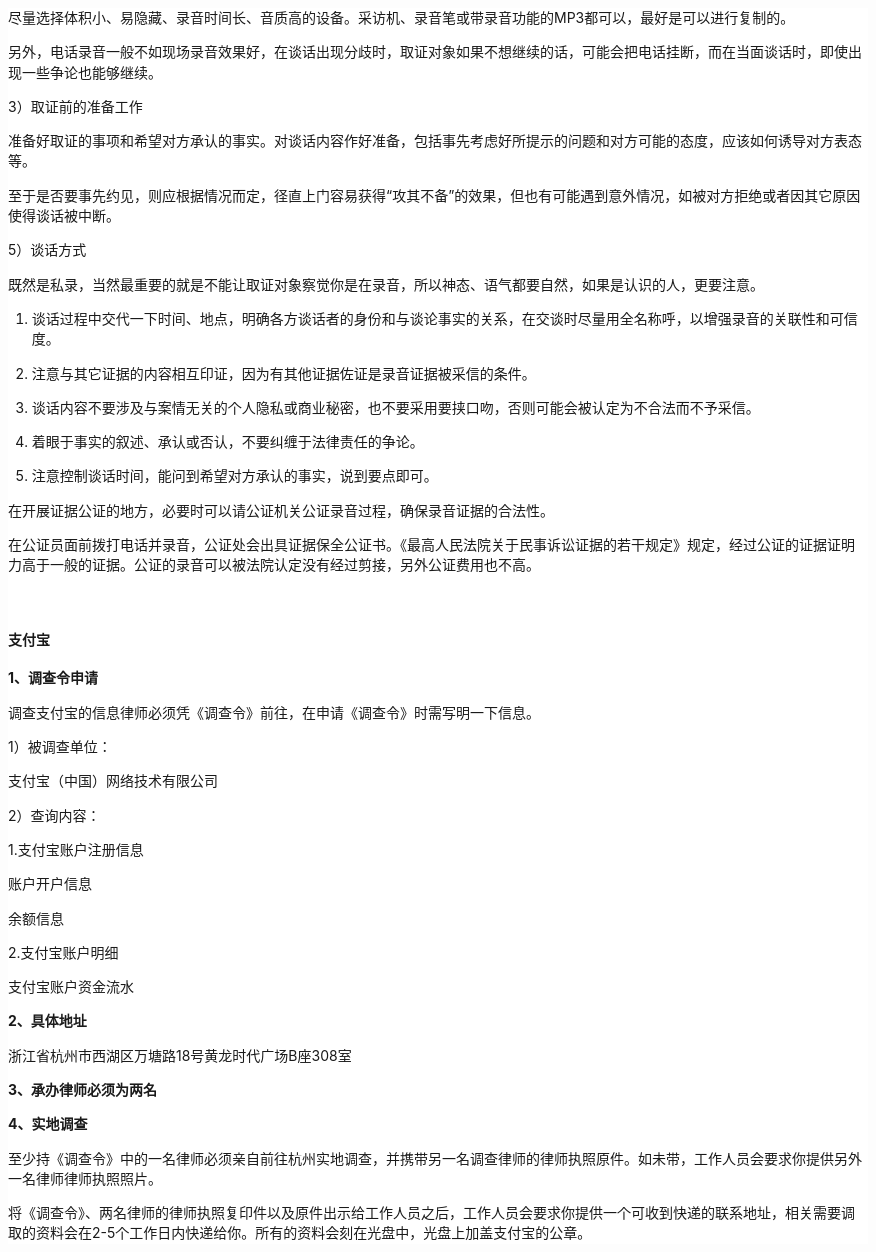 尽量选择体积小、易隐藏、录音时间长、音质高的设备。采访机、录音笔或带录音功能的MP3都可以，最好是可以进行复制的。

另外，电话录音一般不如现场录音效果好，在谈话出现分歧时，取证对象如果不想继续的话，可能会把电话挂断，而在当面谈话时，即使出现一些争论也能够继续。 

3）取证前的准备工作

准备好取证的事项和希望对方承认的事实。对谈话内容作好准备，包括事先考虑好所提示的问题和对方可能的态度，应该如何诱导对方表态等。

至于是否要事先约见，则应根据情况而定，径直上门容易获得“攻其不备”的效果，但也有可能遇到意外情况，如被对方拒绝或者因其它原因使得谈话被中断。 

5）谈话方式 

既然是私录，当然最重要的就是不能让取证对象察觉你是在录音，所以神态、语气都要自然，如果是认识的人，更要注意。 

1) 谈话过程中交代一下时间、地点，明确各方谈话者的身份和与谈论事实的关系，在交谈时尽量用全名称呼，以增强录音的关联性和可信度。 

2) 注意与其它证据的内容相互印证，因为有其他证据佐证是录音证据被采信的条件。 

3) 谈话内容不要涉及与案情无关的个人隐私或商业秘密，也不要采用要挟口吻，否则可能会被认定为不合法而不予采信。 

4) 着眼于事实的叙述、承认或否认，不要纠缠于法律责任的争论。

5) 注意控制谈话时间，能问到希望对方承认的事实，说到要点即可。 

在开展证据公证的地方，必要时可以请公证机关公证录音过程，确保录音证据的合法性。 

在公证员面前拨打电话并录音，公证处会出具证据保全公证书。《最高人民法院关于民事诉讼证据的若干规定》规定，经过公证的证据证明力高于一般的证据。公证的录音可以被法院认定没有经过剪接，另外公证费用也不高。


<br/>

#### **支付宝**

**1、调查令申请**

调查支付宝的信息律师必须凭《调查令》前往，在申请《调查令》时需写明一下信息。

1）被调查单位：

支付宝（中国）网络技术有限公司

2）查询内容：

1.支付宝账户注册信息

账户开户信息

余额信息

2.支付宝账户明细

支付宝账户资金流水

**2、具体地址**

浙江省杭州市西湖区万塘路18号黄龙时代广场B座308室

**3、承办律师必须为两名**

**4、实地调查**

至少持《调查令》中的一名律师必须亲自前往杭州实地调查，并携带另一名调查律师的律师执照原件。如未带，工作人员会要求你提供另外一名律师律师执照照片。

将《调查令》、两名律师的律师执照复印件以及原件出示给工作人员之后，工作人员会要求你提供一个可收到快递的联系地址，相关需要调取的资料会在2-5个工作日内快递给你。所有的资料会刻在光盘中，光盘上加盖支付宝的公章。
